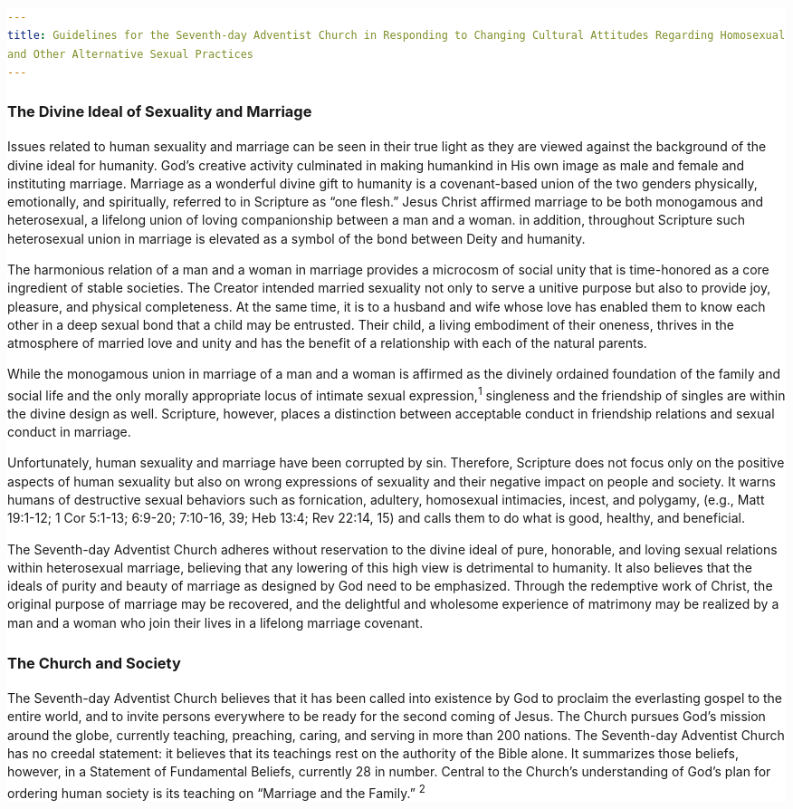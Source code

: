```yaml
---
title: Guidelines for the Seventh-day Adventist Church in Responding to Changing Cultural Attitudes Regarding Homosexual and Other Alternative Sexual Practices
---
```


### The Divine Ideal of Sexuality and Marriage

Issues related to human sexuality and marriage can be seen in their true light as they are viewed against the background of the divine ideal for humanity. God’s creative activity culminated in making humankind in His own image as male and female and instituting marriage. Marriage as a wonderful divine gift to humanity is a covenant-based union of the two genders physically, emotionally, and spiritually, referred to in Scripture as “one flesh.” Jesus Christ affirmed marriage to be both monogamous and heterosexual, a lifelong union of loving companionship between a man and a woman. in addition, throughout Scripture such heterosexual union in marriage is elevated as a symbol of the bond between Deity and humanity.

The harmonious relation of a man and a woman in marriage provides a microcosm of social unity that is time-honored as a core ingredient of stable societies. The Creator intended married sexuality not only to serve a unitive purpose but also to provide joy, pleasure, and physical completeness. At the same time, it is to a husband and wife whose love has enabled them to know each other in a deep sexual bond that a child may be entrusted. Their child, a living embodiment of their oneness, thrives in the atmosphere of married love and unity and has the benefit of a relationship with each of the natural parents.

While the monogamous union in marriage of a man and a woman is affirmed as the divinely ordained foundation of the family and social life and the only morally appropriate locus of intimate sexual expression,<sup>1</sup> singleness and the friendship of singles are within the divine design as well. Scripture, however, places a distinction between acceptable conduct in friendship relations and sexual conduct in marriage.

Unfortunately, human sexuality and marriage have been corrupted by sin. Therefore, Scripture does not focus only on the positive aspects of human sexuality but also on wrong expressions of sexuality and their negative impact on people and society. It warns humans of destructive sexual behaviors such as fornication, adultery, homosexual intimacies, incest, and polygamy, (e.g., Matt 19:1-12; 1 Cor 5:1-13; 6:9-20; 7:10-16, 39; Heb 13:4; Rev 22:14, 15) and calls them to do what is good, healthy, and beneficial.

The Seventh-day Adventist Church adheres without reservation to the divine ideal of pure, honorable, and loving sexual relations within heterosexual marriage, believing that any lowering of this high view is detrimental to humanity. It also believes that the ideals of purity and beauty of marriage as designed by God need to be emphasized. Through the redemptive work of Christ, the original purpose of marriage may be recovered, and the delightful and wholesome experience of matrimony may be realized by a man and a woman who join their lives in a lifelong marriage covenant.

### The Church and Society

The Seventh-day Adventist Church believes that it has been called into existence by God to proclaim the everlasting gospel to the entire world, and to invite persons everywhere to be ready for the second coming of Jesus. The Church pursues God’s mission around the globe, currently teaching, preaching, caring, and serving in more than 200 nations. The Seventh-day Adventist Church has no creedal statement: it believes that its teachings rest on the authority of the Bible alone. It summarizes those beliefs, however, in a Statement of Fundamental Beliefs, currently 28 in number. Central to the Church’s understanding of God’s plan for ordering human society is its teaching on “Marriage and the Family.” <sup>2</sup>
